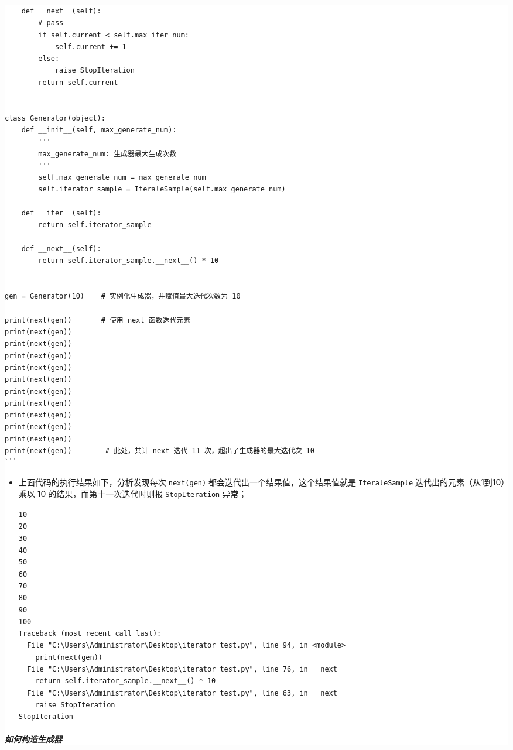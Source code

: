         def __next__(self):
            # pass
            if self.current < self.max_iter_num:
                self.current += 1
            else:
                raise StopIteration
            return self.current
    
    
    class Generator(object):
        def __init__(self, max_generate_num):
            '''
            max_generate_num: 生成器最大生成次数
            '''
            self.max_generate_num = max_generate_num
            self.iterator_sample = IteraleSample(self.max_generate_num)
    
        def __iter__(self):
            return self.iterator_sample
    
        def __next__(self):
            return self.iterator_sample.__next__() * 10
    
    
    gen = Generator(10)    # 实例化生成器，并赋值最大迭代次数为 10
    
    print(next(gen))       # 使用 next 函数迭代元素
    print(next(gen))
    print(next(gen))
    print(next(gen))
    print(next(gen))
    print(next(gen))
    print(next(gen))
    print(next(gen))
    print(next(gen))
    print(next(gen))
    print(next(gen))
    print(next(gen))        # 此处，共计 next 迭代 11 次，超出了生成器的最大迭代次 10
    ```
  - 上面代码的执行结果如下，分析发现每次 ```next(gen)``` 都会迭代出一个结果值，这个结果值就是 ```IteraleSample``` 迭代出的元素（从1到10）乘以 10 的结果，而第十一次迭代时则报 ```StopIteration``` 异常；
    ```
    10
    20
    30
    40
    50
    60
    70
    80
    90
    100
    Traceback (most recent call last):
      File "C:\Users\Administrator\Desktop\iterator_test.py", line 94, in <module>
        print(next(gen))
      File "C:\Users\Administrator\Desktop\iterator_test.py", line 76, in __next__
        return self.iterator_sample.__next__() * 10
      File "C:\Users\Administrator\Desktop\iterator_test.py", line 63, in __next__
        raise StopIteration
    StopIteration
    ```
##### 如何构造生成器
  